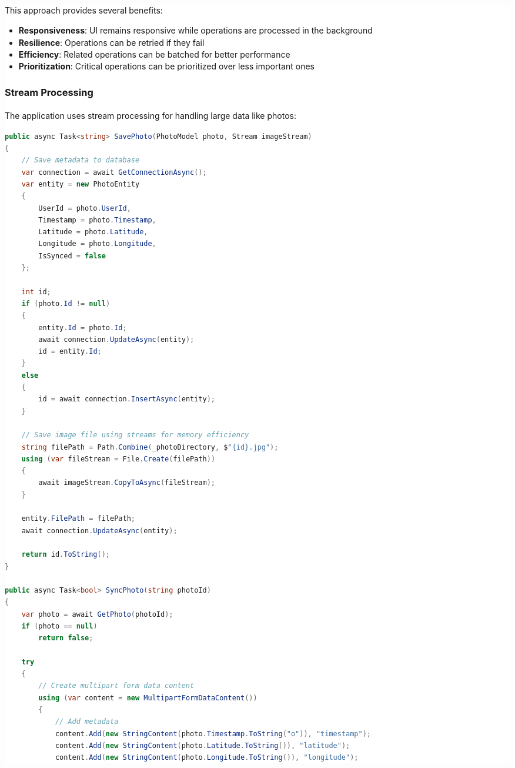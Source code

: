 This approach provides several benefits:

- **Responsiveness**: UI remains responsive while operations are processed in the background
- **Resilience**: Operations can be retried if they fail
- **Efficiency**: Related operations can be batched for better performance
- **Prioritization**: Critical operations can be prioritized over less important ones

### Stream Processing

The application uses stream processing for handling large data like photos:

```csharp
public async Task<string> SavePhoto(PhotoModel photo, Stream imageStream)
{
    // Save metadata to database
    var connection = await GetConnectionAsync();
    var entity = new PhotoEntity
    {
        UserId = photo.UserId,
        Timestamp = photo.Timestamp,
        Latitude = photo.Latitude,
        Longitude = photo.Longitude,
        IsSynced = false
    };
    
    int id;
    if (photo.Id != null)
    {
        entity.Id = photo.Id;
        await connection.UpdateAsync(entity);
        id = entity.Id;
    }
    else
    {
        id = await connection.InsertAsync(entity);
    }
    
    // Save image file using streams for memory efficiency
    string filePath = Path.Combine(_photoDirectory, $"{id}.jpg");
    using (var fileStream = File.Create(filePath))
    {
        await imageStream.CopyToAsync(fileStream);
    }
    
    entity.FilePath = filePath;
    await connection.UpdateAsync(entity);
    
    return id.ToString();
}

public async Task<bool> SyncPhoto(string photoId)
{
    var photo = await GetPhoto(photoId);
    if (photo == null)
        return false;
        
    try
    {
        // Create multipart form data content
        using (var content = new MultipartFormDataContent())
        {
            // Add metadata
            content.Add(new StringContent(photo.Timestamp.ToString("o")), "timestamp");
            content.Add(new StringContent(photo.Latitude.ToString()), "latitude");
            content.Add(new StringContent(photo.Longitude.ToString()), "longitude");
```